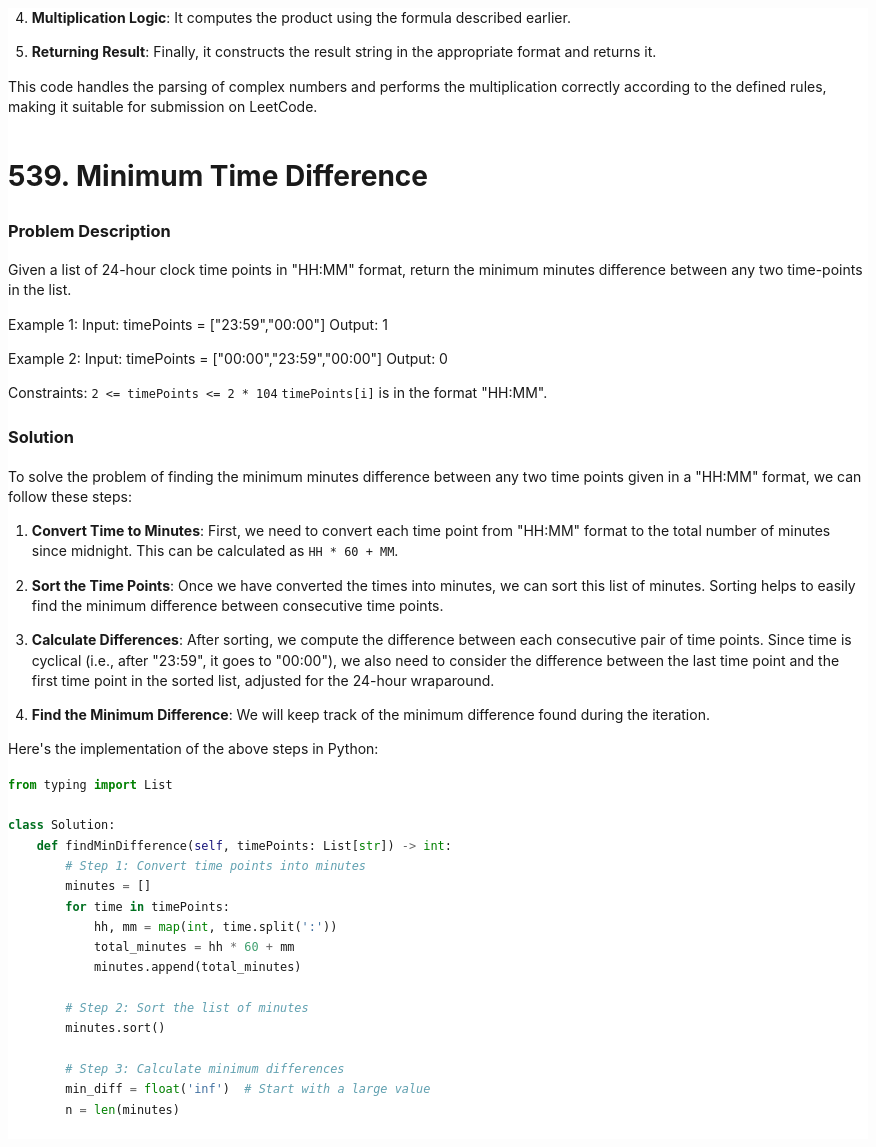 4. **Multiplication Logic**: It computes the product using the formula described earlier.
   
5. **Returning Result**: Finally, it constructs the result string in the appropriate format and returns it.

This code handles the parsing of complex numbers and performs the multiplication correctly according to the defined rules, making it suitable for submission on LeetCode.

# 539. Minimum Time Difference

### Problem Description 
Given a list of 24-hour clock time points in "HH:MM" format, return the minimum minutes difference between any two time-points in the list.


Example 1:
Input: timePoints = ["23:59","00:00"]
Output: 1

Example 2:
Input: timePoints = ["00:00","23:59","00:00"]
Output: 0

Constraints:
`2 <= timePoints <= 2 * 104`
`timePoints[i]` is in the format "HH:MM".

### Solution 
 To solve the problem of finding the minimum minutes difference between any two time points given in a "HH:MM" format, we can follow these steps:

1. **Convert Time to Minutes**: First, we need to convert each time point from "HH:MM" format to the total number of minutes since midnight. This can be calculated as `HH * 60 + MM`.

2. **Sort the Time Points**: Once we have converted the times into minutes, we can sort this list of minutes. Sorting helps to easily find the minimum difference between consecutive time points.

3. **Calculate Differences**: After sorting, we compute the difference between each consecutive pair of time points. Since time is cyclical (i.e., after "23:59", it goes to "00:00"), we also need to consider the difference between the last time point and the first time point in the sorted list, adjusted for the 24-hour wraparound.

4. **Find the Minimum Difference**: We will keep track of the minimum difference found during the iteration.

Here's the implementation of the above steps in Python:



```python
from typing import List

class Solution:
    def findMinDifference(self, timePoints: List[str]) -> int:
        # Step 1: Convert time points into minutes
        minutes = []
        for time in timePoints:
            hh, mm = map(int, time.split(':'))
            total_minutes = hh * 60 + mm
            minutes.append(total_minutes)

        # Step 2: Sort the list of minutes
        minutes.sort()
        
        # Step 3: Calculate minimum differences
        min_diff = float('inf')  # Start with a large value
        n = len(minutes)
        
```